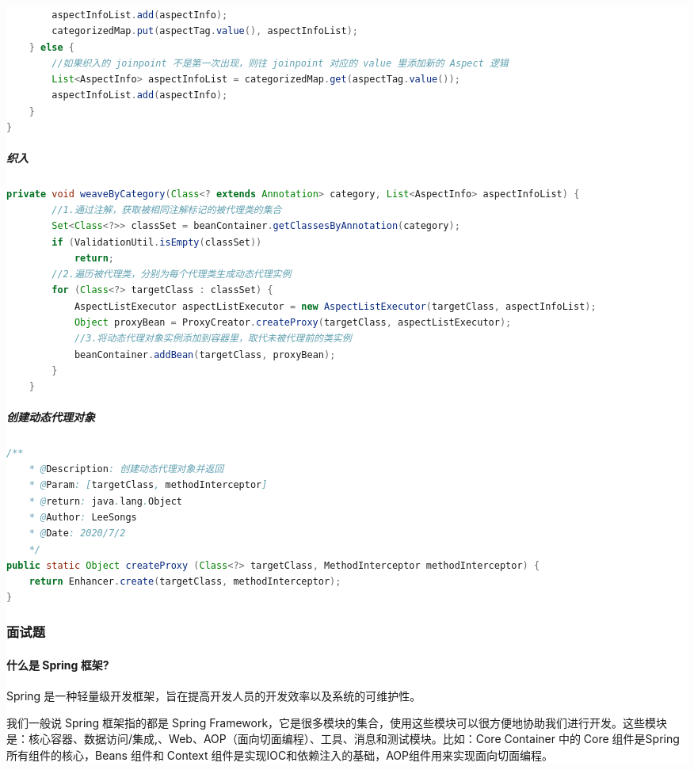 ```java
        aspectInfoList.add(aspectInfo);
        categorizedMap.put(aspectTag.value(), aspectInfoList);
    } else {
        //如果织入的 joinpoint 不是第一次出现，则往 joinpoint 对应的 value 里添加新的 Aspect 逻辑
        List<AspectInfo> aspectInfoList = categorizedMap.get(aspectTag.value());
        aspectInfoList.add(aspectInfo);
    }
}
```

##### 织入

```java
private void weaveByCategory(Class<? extends Annotation> category, List<AspectInfo> aspectInfoList) {
        //1.通过注解，获取被相同注解标记的被代理类的集合
        Set<Class<?>> classSet = beanContainer.getClassesByAnnotation(category);
        if (ValidationUtil.isEmpty(classSet))
            return;
        //2.遍历被代理类，分别为每个代理类生成动态代理实例
        for (Class<?> targetClass : classSet) {
            AspectListExecutor aspectListExecutor = new AspectListExecutor(targetClass, aspectInfoList);
            Object proxyBean = ProxyCreator.createProxy(targetClass, aspectListExecutor);
            //3.将动态代理对象实例添加到容器里，取代未被代理前的类实例
            beanContainer.addBean(targetClass, proxyBean);
        }
    }
```

##### 创建动态代理对象

```java
/**
    * @Description: 创建动态代理对象并返回
    * @Param: [targetClass, methodInterceptor]
    * @return: java.lang.Object
    * @Author: LeeSongs
    * @Date: 2020/7/2
    */
public static Object createProxy (Class<?> targetClass, MethodInterceptor methodInterceptor) {
    return Enhancer.create(targetClass, methodInterceptor);
}
```

### 面试题

#### 什么是 Spring 框架?

Spring 是一种轻量级开发框架，旨在提高开发人员的开发效率以及系统的可维护性。

我们一般说 Spring 框架指的都是 Spring Framework，它是很多模块的集合，使用这些模块可以很方便地协助我们进行开发。这些模块是：核心容器、数据访问/集成,、Web、AOP（面向切面编程）、工具、消息和测试模块。比如：Core Container 中的 Core 组件是Spring 所有组件的核心，Beans 组件和 Context 组件是实现IOC和依赖注入的基础，AOP组件用来实现面向切面编程。
